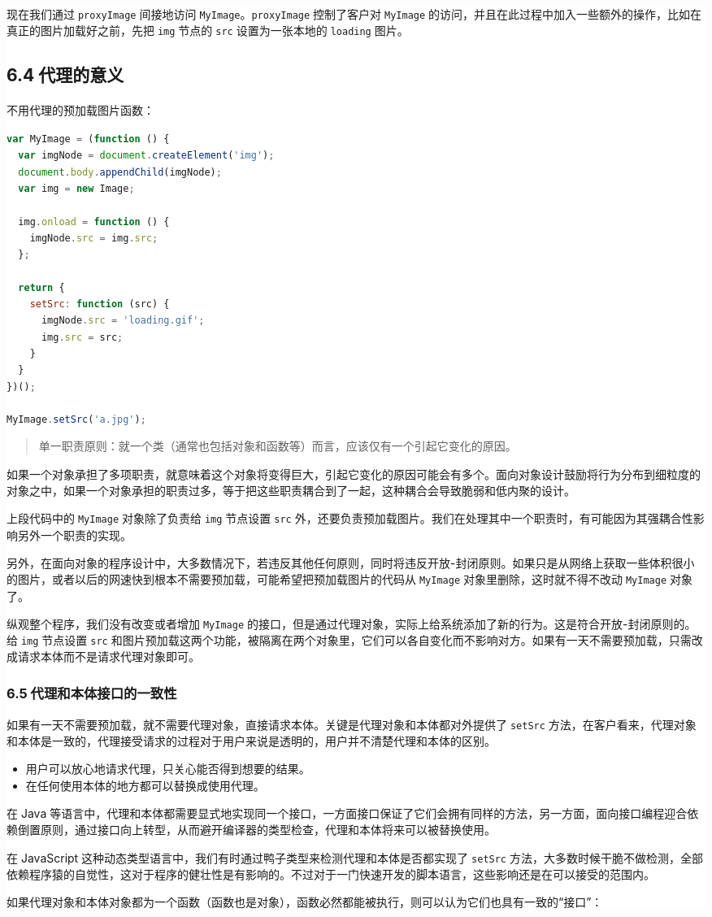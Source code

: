 现在我们通过 `proxyImage` 间接地访问 `MyImage`。`proxyImage` 控制了客户对 `MyImage` 的访问，并且在此过程中加入一些额外的操作，比如在真正的图片加载好之前，先把 `img` 节点的 `src` 设置为一张本地的 `loading` 图片。

## 6.4 代理的意义

不用代理的预加载图片函数：

```javascript
var MyImage = (function () {
  var imgNode = document.createElement('img');
  document.body.appendChild(imgNode);
  var img = new Image;

  img.onload = function () {
    imgNode.src = img.src;
  };

  return {
    setSrc: function (src) {
      imgNode.src = 'loading.gif';
      img.src = src;
    }
  }
})();

MyImage.setSrc('a.jpg');
```

> 单一职责原则：就一个类（通常也包括对象和函数等）而言，应该仅有一个引起它变化的原因。

如果一个对象承担了多项职责，就意味着这个对象将变得巨大，引起它变化的原因可能会有多个。面向对象设计鼓励将行为分布到细粒度的对象之中，如果一个对象承担的职责过多，等于把这些职责耦合到了一起，这种耦合会导致脆弱和低内聚的设计。

上段代码中的 `MyImage` 对象除了负责给 `img` 节点设置 `src` 外，还要负责预加载图片。我们在处理其中一个职责时，有可能因为其强耦合性影响另外一个职责的实现。

另外，在面向对象的程序设计中，大多数情况下，若违反其他任何原则，同时将违反开放-封闭原则。如果只是从网络上获取一些体积很小的图片，或者以后的网速快到根本不需要预加载，可能希望把预加载图片的代码从 `MyImage` 对象里删除，这时就不得不改动 `MyImage` 对象了。

纵观整个程序，我们没有改变或者增加 `MyImage` 的接口，但是通过代理对象，实际上给系统添加了新的行为。这是符合开放-封闭原则的。给 `img` 节点设置 `src` 和图片预加载这两个功能，被隔离在两个对象里，它们可以各自变化而不影响对方。如果有一天不需要预加载，只需改成请求本体而不是请求代理对象即可。

### 6.5 代理和本体接口的一致性

如果有一天不需要预加载，就不需要代理对象，直接请求本体。关键是代理对象和本体都对外提供了 `setSrc` 方法，在客户看来，代理对象和本体是一致的，代理接受请求的过程对于用户来说是透明的，用户并不清楚代理和本体的区别。

- 用户可以放心地请求代理，只关心能否得到想要的结果。
- 在任何使用本体的地方都可以替换成使用代理。

在 Java 等语言中，代理和本体都需要显式地实现同一个接口，一方面接口保证了它们会拥有同样的方法，另一方面，面向接口编程迎合依赖倒置原则，通过接口向上转型，从而避开编译器的类型检查，代理和本体将来可以被替换使用。

在 JavaScript 这种动态类型语言中，我们有时通过鸭子类型来检测代理和本体是否都实现了 `setSrc` 方法，大多数时候干脆不做检测，全部依赖程序猿的自觉性，这对于程序的健壮性是有影响的。不过对于一门快速开发的脚本语言，这些影响还是在可以接受的范围内。

如果代理对象和本体对象都为一个函数（函数也是对象），函数必然都能被执行，则可以认为它们也具有一致的“接口”：
